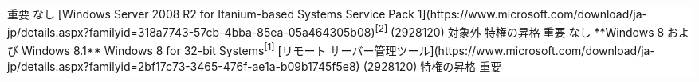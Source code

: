 </td>
<td style="border:1px solid black;">
重要

</td>
<td style="border:1px solid black;">
なし

</td>
</tr>
<tr>
<td style="border:1px solid black;">
[Windows Server 2008 R2 for Itanium-based Systems Service Pack 1](https://www.microsoft.com/download/ja-jp/details.aspx?familyid=318a7743-57cb-4bba-85ea-05a464305b08)<sup>[2]</sup>
(2928120)

</td>
<td style="border:1px solid black;">
対象外

</td>
<td style="border:1px solid black;">
特権の昇格

</td>
<td style="border:1px solid black;">
重要

</td>
<td style="border:1px solid black;">
なし

</td>
</tr>
<tr>
<td style="border:1px solid black;" colspan="5">
**Windows 8 および Windows 8.1**

</td>
</tr>
<tr>
<td style="border:1px solid black;">
Windows 8 for 32-bit Systems<sup>[1]</sup>

</td>
<td style="border:1px solid black;">
[リモート サーバー管理ツール](https://www.microsoft.com/download/ja-jp/details.aspx?familyid=2bf17c73-3465-476f-ae1a-b09b1745f5e8)  
(2928120)

</td>
<td style="border:1px solid black;">
特権の昇格

</td>
<td style="border:1px solid black;">
重要
